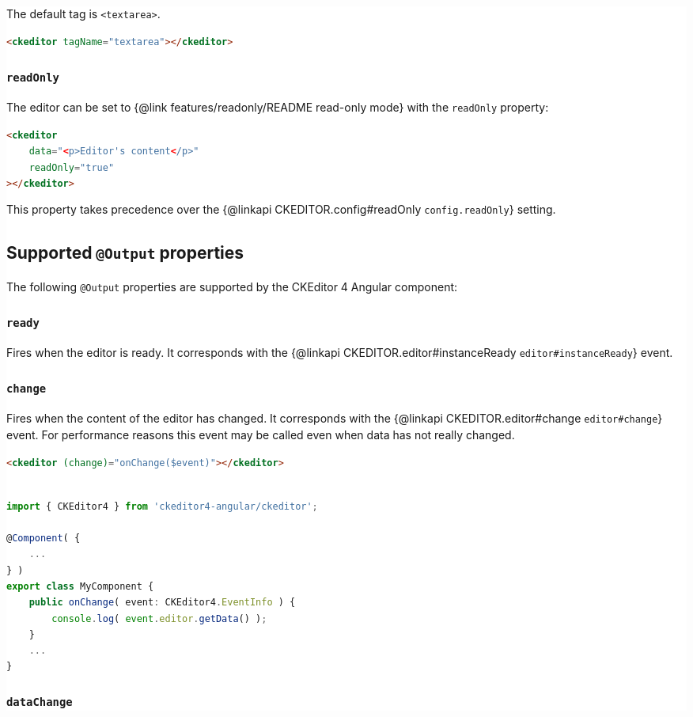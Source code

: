 The default tag is `<textarea>`.
``` html
<ckeditor tagName="textarea"></ckeditor>
```

### `readOnly`

The editor can be set to {@link features/readonly/README read-only mode} with the `readOnly` property:

```html
<ckeditor
	data="<p>Editor's content</p>"
	readOnly="true"
></ckeditor>
```

This property takes precedence over the {@linkapi CKEDITOR.config#readOnly `config.readOnly`} setting.

## Supported `@Output` properties

The following `@Output` properties are supported by the CKEditor 4 Angular component:

### `ready`

Fires when the editor is ready. It corresponds with the {@linkapi CKEDITOR.editor#instanceReady `editor#instanceReady`} event.

### `change`

Fires when the content of the editor has changed. It corresponds with the {@linkapi CKEDITOR.editor#change `editor#change`} event. For performance reasons this event may be called even when data has not really changed.

```html
<ckeditor (change)="onChange($event)"></ckeditor>
```

``` typescript

import { CKEditor4 } from 'ckeditor4-angular/ckeditor';

@Component( {
	...
} )
export class MyComponent {
	public onChange( event: CKEditor4.EventInfo ) {
		console.log( event.editor.getData() );
	}
	...
}
```

### `dataChange`
